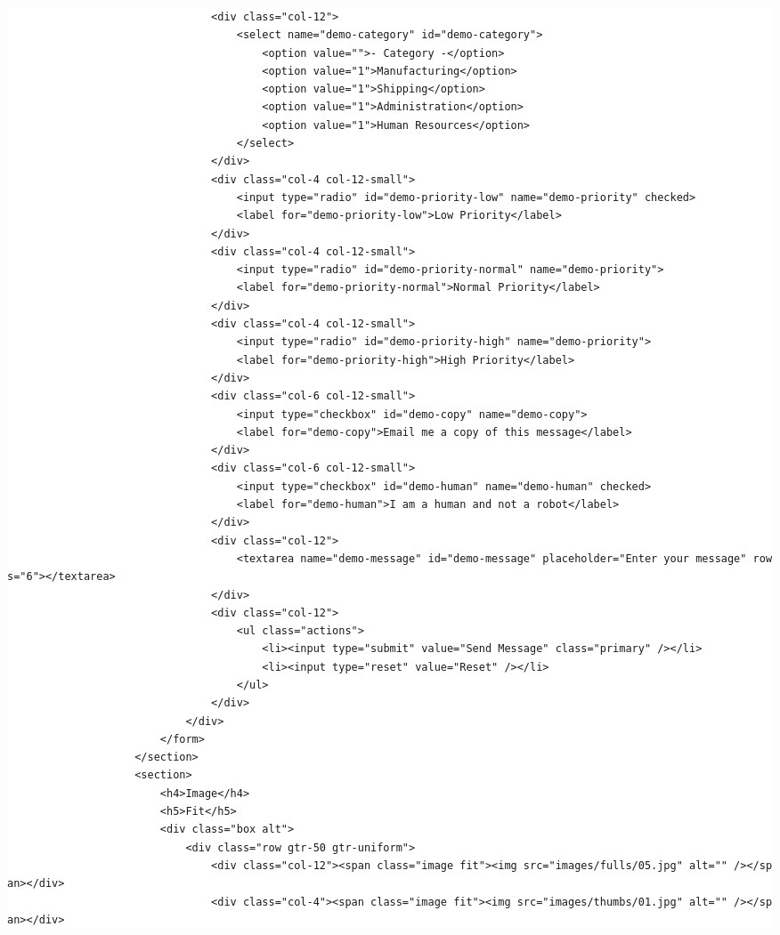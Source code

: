 									<div class="col-12">
										<select name="demo-category" id="demo-category">
											<option value="">- Category -</option>
											<option value="1">Manufacturing</option>
											<option value="1">Shipping</option>
											<option value="1">Administration</option>
											<option value="1">Human Resources</option>
										</select>
									</div>
									<div class="col-4 col-12-small">
										<input type="radio" id="demo-priority-low" name="demo-priority" checked>
										<label for="demo-priority-low">Low Priority</label>
									</div>
									<div class="col-4 col-12-small">
										<input type="radio" id="demo-priority-normal" name="demo-priority">
										<label for="demo-priority-normal">Normal Priority</label>
									</div>
									<div class="col-4 col-12-small">
										<input type="radio" id="demo-priority-high" name="demo-priority">
										<label for="demo-priority-high">High Priority</label>
									</div>
									<div class="col-6 col-12-small">
										<input type="checkbox" id="demo-copy" name="demo-copy">
										<label for="demo-copy">Email me a copy of this message</label>
									</div>
									<div class="col-6 col-12-small">
										<input type="checkbox" id="demo-human" name="demo-human" checked>
										<label for="demo-human">I am a human and not a robot</label>
									</div>
									<div class="col-12">
										<textarea name="demo-message" id="demo-message" placeholder="Enter your message" rows="6"></textarea>
									</div>
									<div class="col-12">
										<ul class="actions">
											<li><input type="submit" value="Send Message" class="primary" /></li>
											<li><input type="reset" value="Reset" /></li>
										</ul>
									</div>
								</div>
							</form>
						</section>
						<section>
							<h4>Image</h4>
							<h5>Fit</h5>
							<div class="box alt">
								<div class="row gtr-50 gtr-uniform">
									<div class="col-12"><span class="image fit"><img src="images/fulls/05.jpg" alt="" /></span></div>
									<div class="col-4"><span class="image fit"><img src="images/thumbs/01.jpg" alt="" /></span></div>